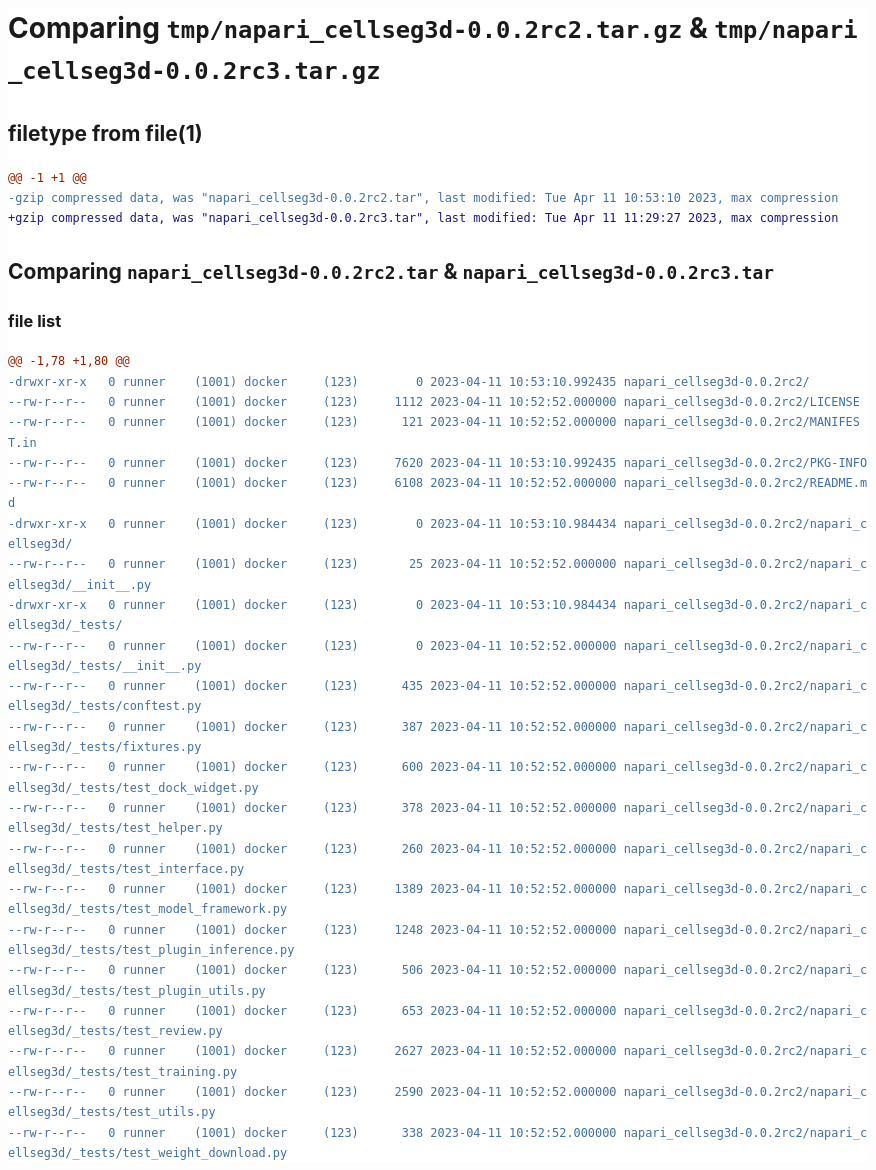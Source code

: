 # Comparing `tmp/napari_cellseg3d-0.0.2rc2.tar.gz` & `tmp/napari_cellseg3d-0.0.2rc3.tar.gz`

## filetype from file(1)

```diff
@@ -1 +1 @@
-gzip compressed data, was "napari_cellseg3d-0.0.2rc2.tar", last modified: Tue Apr 11 10:53:10 2023, max compression
+gzip compressed data, was "napari_cellseg3d-0.0.2rc3.tar", last modified: Tue Apr 11 11:29:27 2023, max compression
```

## Comparing `napari_cellseg3d-0.0.2rc2.tar` & `napari_cellseg3d-0.0.2rc3.tar`

### file list

```diff
@@ -1,78 +1,80 @@
-drwxr-xr-x   0 runner    (1001) docker     (123)        0 2023-04-11 10:53:10.992435 napari_cellseg3d-0.0.2rc2/
--rw-r--r--   0 runner    (1001) docker     (123)     1112 2023-04-11 10:52:52.000000 napari_cellseg3d-0.0.2rc2/LICENSE
--rw-r--r--   0 runner    (1001) docker     (123)      121 2023-04-11 10:52:52.000000 napari_cellseg3d-0.0.2rc2/MANIFEST.in
--rw-r--r--   0 runner    (1001) docker     (123)     7620 2023-04-11 10:53:10.992435 napari_cellseg3d-0.0.2rc2/PKG-INFO
--rw-r--r--   0 runner    (1001) docker     (123)     6108 2023-04-11 10:52:52.000000 napari_cellseg3d-0.0.2rc2/README.md
-drwxr-xr-x   0 runner    (1001) docker     (123)        0 2023-04-11 10:53:10.984434 napari_cellseg3d-0.0.2rc2/napari_cellseg3d/
--rw-r--r--   0 runner    (1001) docker     (123)       25 2023-04-11 10:52:52.000000 napari_cellseg3d-0.0.2rc2/napari_cellseg3d/__init__.py
-drwxr-xr-x   0 runner    (1001) docker     (123)        0 2023-04-11 10:53:10.984434 napari_cellseg3d-0.0.2rc2/napari_cellseg3d/_tests/
--rw-r--r--   0 runner    (1001) docker     (123)        0 2023-04-11 10:52:52.000000 napari_cellseg3d-0.0.2rc2/napari_cellseg3d/_tests/__init__.py
--rw-r--r--   0 runner    (1001) docker     (123)      435 2023-04-11 10:52:52.000000 napari_cellseg3d-0.0.2rc2/napari_cellseg3d/_tests/conftest.py
--rw-r--r--   0 runner    (1001) docker     (123)      387 2023-04-11 10:52:52.000000 napari_cellseg3d-0.0.2rc2/napari_cellseg3d/_tests/fixtures.py
--rw-r--r--   0 runner    (1001) docker     (123)      600 2023-04-11 10:52:52.000000 napari_cellseg3d-0.0.2rc2/napari_cellseg3d/_tests/test_dock_widget.py
--rw-r--r--   0 runner    (1001) docker     (123)      378 2023-04-11 10:52:52.000000 napari_cellseg3d-0.0.2rc2/napari_cellseg3d/_tests/test_helper.py
--rw-r--r--   0 runner    (1001) docker     (123)      260 2023-04-11 10:52:52.000000 napari_cellseg3d-0.0.2rc2/napari_cellseg3d/_tests/test_interface.py
--rw-r--r--   0 runner    (1001) docker     (123)     1389 2023-04-11 10:52:52.000000 napari_cellseg3d-0.0.2rc2/napari_cellseg3d/_tests/test_model_framework.py
--rw-r--r--   0 runner    (1001) docker     (123)     1248 2023-04-11 10:52:52.000000 napari_cellseg3d-0.0.2rc2/napari_cellseg3d/_tests/test_plugin_inference.py
--rw-r--r--   0 runner    (1001) docker     (123)      506 2023-04-11 10:52:52.000000 napari_cellseg3d-0.0.2rc2/napari_cellseg3d/_tests/test_plugin_utils.py
--rw-r--r--   0 runner    (1001) docker     (123)      653 2023-04-11 10:52:52.000000 napari_cellseg3d-0.0.2rc2/napari_cellseg3d/_tests/test_review.py
--rw-r--r--   0 runner    (1001) docker     (123)     2627 2023-04-11 10:52:52.000000 napari_cellseg3d-0.0.2rc2/napari_cellseg3d/_tests/test_training.py
--rw-r--r--   0 runner    (1001) docker     (123)     2590 2023-04-11 10:52:52.000000 napari_cellseg3d-0.0.2rc2/napari_cellseg3d/_tests/test_utils.py
--rw-r--r--   0 runner    (1001) docker     (123)      338 2023-04-11 10:52:52.000000 napari_cellseg3d-0.0.2rc2/napari_cellseg3d/_tests/test_weight_download.py
```